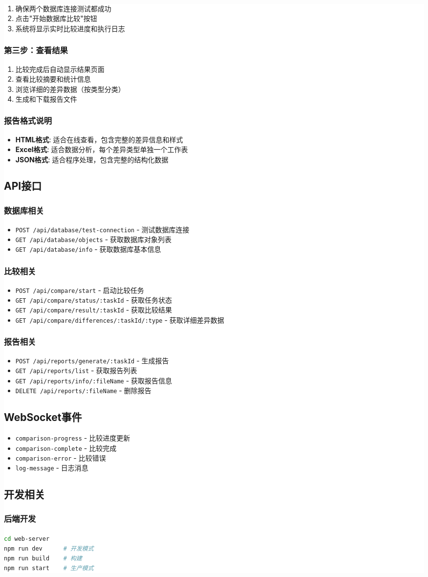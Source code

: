 1. 确保两个数据库连接测试都成功
2. 点击"开始数据库比较"按钮
3. 系统将显示实时比较进度和执行日志

### 第三步：查看结果

1. 比较完成后自动显示结果页面
2. 查看比较摘要和统计信息
3. 浏览详细的差异数据（按类型分类）
4. 生成和下载报告文件

### 报告格式说明

- **HTML格式**: 适合在线查看，包含完整的差异信息和样式
- **Excel格式**: 适合数据分析，每个差异类型单独一个工作表
- **JSON格式**: 适合程序处理，包含完整的结构化数据

## API接口

### 数据库相关

- `POST /api/database/test-connection` - 测试数据库连接
- `GET /api/database/objects` - 获取数据库对象列表
- `GET /api/database/info` - 获取数据库基本信息

### 比较相关

- `POST /api/compare/start` - 启动比较任务
- `GET /api/compare/status/:taskId` - 获取任务状态
- `GET /api/compare/result/:taskId` - 获取比较结果
- `GET /api/compare/differences/:taskId/:type` - 获取详细差异数据

### 报告相关

- `POST /api/reports/generate/:taskId` - 生成报告
- `GET /api/reports/list` - 获取报告列表
- `GET /api/reports/info/:fileName` - 获取报告信息
- `DELETE /api/reports/:fileName` - 删除报告

## WebSocket事件

- `comparison-progress` - 比较进度更新
- `comparison-complete` - 比较完成
- `comparison-error` - 比较错误
- `log-message` - 日志消息

## 开发相关

### 后端开发

```bash
cd web-server
npm run dev      # 开发模式
npm run build    # 构建
npm run start    # 生产模式
```
